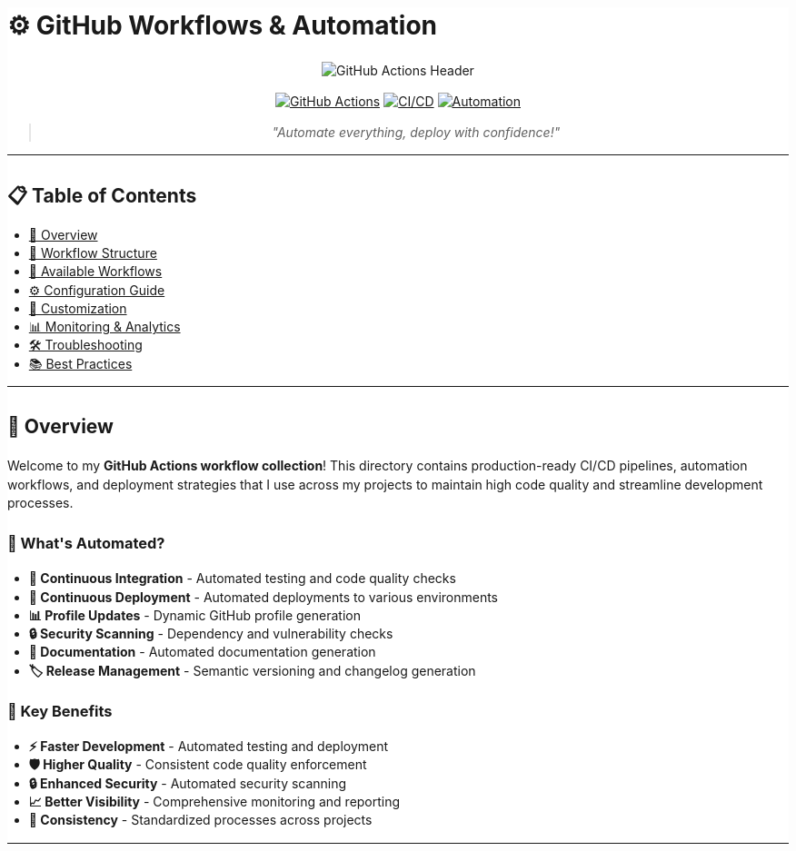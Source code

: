 # ⚙️ GitHub Workflows & Automation

<div align="center">

![GitHub Actions Header](https://capsule-render.vercel.app/api?type=waving&color=gradient&customColorList=33,150,243&height=150&section=header&text=CI/CD%20%26%20Automation&fontSize=28&fontColor=fff&animation=fadeIn&fontAlignY=35)

[![GitHub Actions](https://img.shields.io/badge/GitHub%20Actions-2088FF?style=for-the-badge&logo=github-actions&logoColor=white)](https://github.com/features/actions)
[![CI/CD](https://img.shields.io/badge/CI%2FCD-4285F4?style=for-the-badge&logo=google-cloud&logoColor=white)](https://en.wikipedia.org/wiki/CI/CD)
[![Automation](https://img.shields.io/badge/Automation-FF6B6B?style=for-the-badge&logo=github&logoColor=white)](https://github.com/features)

> *"Automate everything, deploy with confidence!"*

</div>

---

## 📋 Table of Contents

- [🎯 Overview](#-overview)
- [📂 Workflow Structure](#-workflow-structure)
- [🚀 Available Workflows](#-available-workflows)
- [⚙️ Configuration Guide](#️-configuration-guide)
- [🔧 Customization](#-customization)
- [📊 Monitoring & Analytics](#-monitoring--analytics)
- [🛠️ Troubleshooting](#️-troubleshooting)
- [📚 Best Practices](#-best-practices)

---

## 🎯 Overview

Welcome to my **GitHub Actions workflow collection**! This directory contains production-ready CI/CD pipelines, automation workflows, and deployment strategies that I use across my projects to maintain high code quality and streamline development processes.

### 🌟 What's Automated?

- **🔄 Continuous Integration** - Automated testing and code quality checks
- **🚀 Continuous Deployment** - Automated deployments to various environments
- **📊 Profile Updates** - Dynamic GitHub profile generation
- **🔒 Security Scanning** - Dependency and vulnerability checks
- **📝 Documentation** - Automated documentation generation
- **🏷️ Release Management** - Semantic versioning and changelog generation

### 🎯 Key Benefits

- **⚡ Faster Development** - Automated testing and deployment
- **🛡️ Higher Quality** - Consistent code quality enforcement
- **🔒 Enhanced Security** - Automated security scanning
- **📈 Better Visibility** - Comprehensive monitoring and reporting
- **🎯 Consistency** - Standardized processes across projects

---